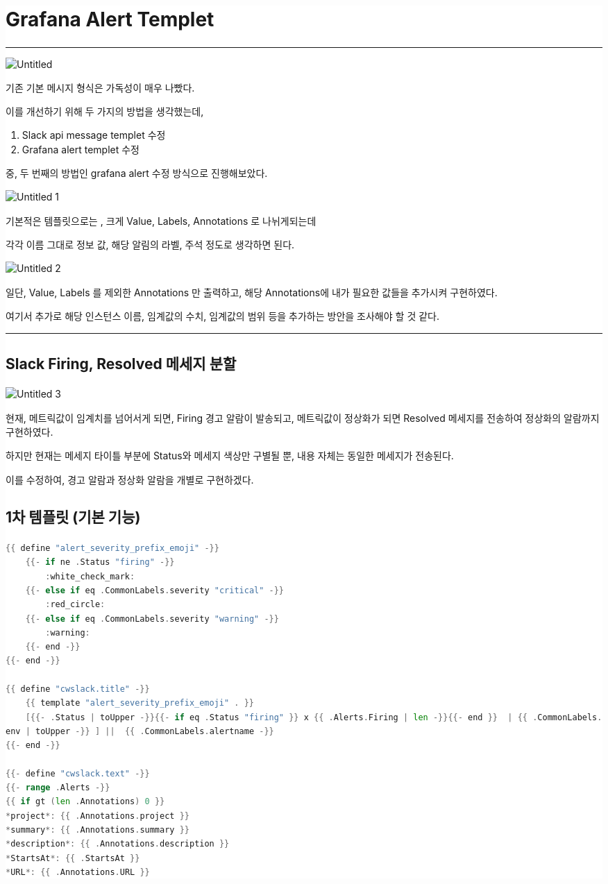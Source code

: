 # Grafana Alert Templet

---

![Untitled](https://user-images.githubusercontent.com/84123877/204981070-45328f8c-d2ce-43ac-a66a-636f582eecfe.png)

기존 기본 메시지 형식은 가독성이 매우 나빴다.

이를 개선하기 위해 두 가지의 방법을 생각했는데,

1. Slack api message templet 수정
2. Grafana alert templet 수정

중, 두 번째의 방법인 grafana alert 수정 방식으로 진행해보았다.

![Untitled 1](https://user-images.githubusercontent.com/84123877/204981061-15f174d3-e110-4bc3-bf22-0c2afceb7a2e.png)

기본적은 템플릿으로는 , 크게 Value, Labels, Annotations 로 나뉘게되는데

각각 이름 그대로 정보 값, 해당 알림의 라벨, 주석 정도로 생각하면 된다.

![Untitled 2](https://user-images.githubusercontent.com/84123877/204981064-11150afc-a351-42ee-9ff7-a1e8498be5cb.png)

일단, Value, Labels 를 제외한 Annotations 만 출력하고, 해당 Annotations에 내가 필요한 값들을 추가시켜 구현하였다.

여기서 추가로 해당 인스턴스 이름, 임계값의 수치, 임계값의 범위 등을 추가하는 방안을 조사해야 할 것 같다.

---

## Slack Firing, Resolved 메세지 분할

![Untitled 3](https://user-images.githubusercontent.com/84123877/204981067-5b2c6061-033f-41c2-8a45-e33baa2602f2.png)

현재, 메트릭값이 임계치를 넘어서게 되면, Firing 경고 알람이 발송되고, 메트릭값이 정상화가 되면 Resolved 메세지를 전송하여 정상화의 알람까지 구현하였다.

하지만 현재는 메세지 타이틀 부분에 Status와 메세지 색상만 구별될 뿐, 내용 자체는 동일한 메세지가 전송된다.

이를 수정하여, 경고 알람과 정상화 알람을 개별로 구현하겠다.

## 1차 템플릿 (기본 기능)

```go
{{ define "alert_severity_prefix_emoji" -}}
	{{- if ne .Status "firing" -}}
		:white_check_mark:
	{{- else if eq .CommonLabels.severity "critical" -}}
		:red_circle:
	{{- else if eq .CommonLabels.severity "warning" -}}
		:warning:
	{{- end -}}
{{- end -}}

{{ define "cwslack.title" -}}
	{{ template "alert_severity_prefix_emoji" . }} 
	[{{- .Status | toUpper -}}{{- if eq .Status "firing" }} x {{ .Alerts.Firing | len -}}{{- end }}  | {{ .CommonLabels.env | toUpper -}} ] ||  {{ .CommonLabels.alertname -}}
{{- end -}}

{{- define "cwslack.text" -}}
{{- range .Alerts -}}
{{ if gt (len .Annotations) 0 }}
*project*: {{ .Annotations.project }}
*summary*: {{ .Annotations.summary }}
*description*: {{ .Annotations.description }}
*StartsAt*: {{ .StartsAt }}
*URL*: {{ .Annotations.URL }}
```